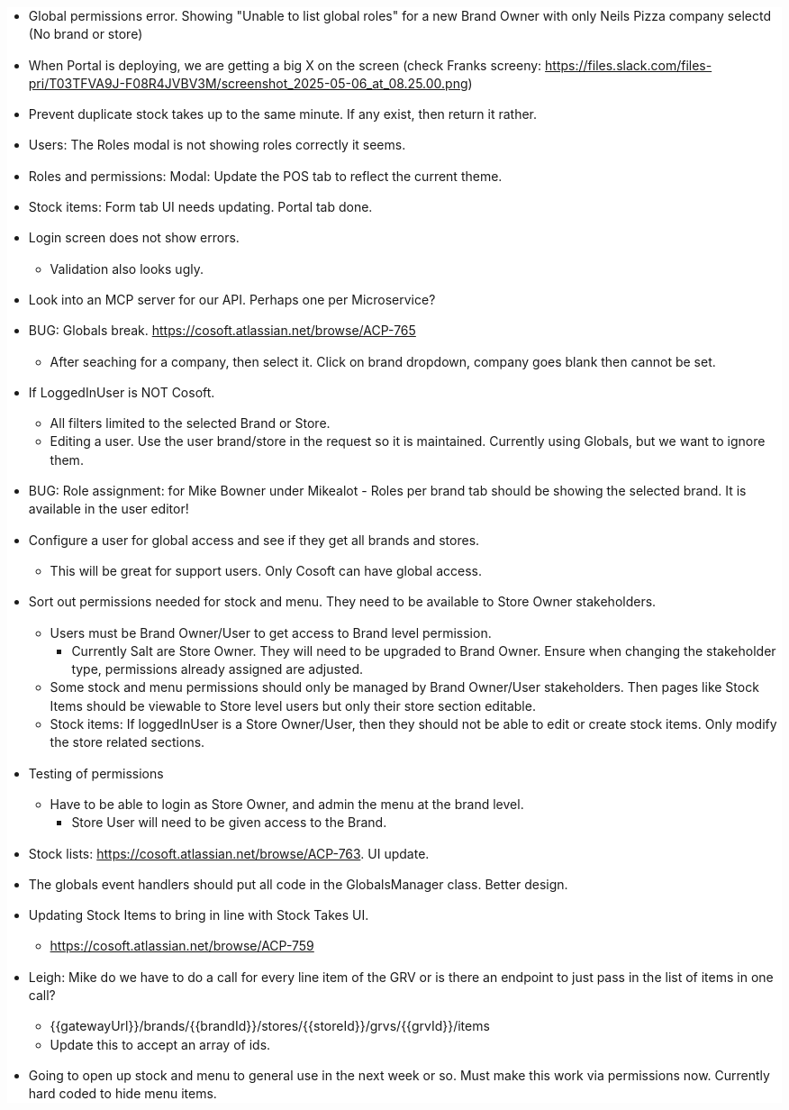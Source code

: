 
- Global permissions error. Showing "Unable to list global roles" for a new Brand Owner with only Neils Pizza company selectd (No brand or store)

* When Portal is deploying, we are getting a big X on the screen (check Franks screeny: https://files.slack.com/files-pri/T03TFVA9J-F08R4JVBV3M/screenshot_2025-05-06_at_08.25.00.png)	 

* Prevent duplicate stock takes up to the same minute. If any exist, then return it rather.

* Users: The Roles modal is not showing roles correctly it seems.
* Roles and permissions: Modal: Update the POS tab to reflect the current theme.



* Stock items: Form tab UI needs updating. Portal tab done.

* Login screen does not show errors.
	- Validation also looks ugly.

* Look into an MCP server for our API. Perhaps one per Microservice?

* BUG: Globals break. https://cosoft.atlassian.net/browse/ACP-765
	- After seaching for a company, then select it. Click on brand dropdown, company goes blank then cannot be set.


* If LoggedInUser is NOT Cosoft.	
	- All filters limited to the selected Brand or Store.
	- Editing a user. Use the user brand/store in the request so it is maintained. Currently using Globals, but we want to ignore them.

* BUG: Role assignment: for Mike Bowner under Mikealot
		- Roles per brand tab should be showing the selected brand. It is available in the user editor!

* Configure a user for global access and see if they get all brands and stores.
	- This will be great for support users. Only Cosoft can have global access.

* Sort out permissions needed for stock and menu. They need to be available to Store Owner stakeholders.	
	- Users must be Brand Owner/User to get access to Brand level permission.
		- Currently Salt are Store Owner. They will need to be upgraded to Brand Owner. Ensure when changing the stakeholder type, permissions already assigned are adjusted.
	- Some stock and menu permissions should only be managed by Brand Owner/User stakeholders. Then pages like Stock Items should be viewable to Store level users but only their store section editable.		
	- Stock items: If loggedInUser is a Store Owner/User, then they should not be able to edit or create stock items. Only modify the store related sections.		

* Testing of permissions
	- Have to be able to login as Store Owner, and admin the menu at the brand level. 
		- Store User will need to be given access to the Brand.		

* Stock lists: https://cosoft.atlassian.net/browse/ACP-763. UI update.

* The globals event handlers should put all code in the GlobalsManager class. Better design.

* Updating Stock Items to bring in line with Stock Takes UI.
	- https://cosoft.atlassian.net/browse/ACP-759


* Leigh: Mike do we have to do a call for every line item of the GRV or is there an endpoint to just pass in the list of items in one call?
	- {{gatewayUrl}}/brands/{{brandId}}/stores/{{storeId}}/grvs/{{grvId}}/items
	- Update this to accept an array of ids.		
* Going to open up stock and menu to general use in the next week or so. Must make this work via permissions now. Currently hard coded to hide menu items.
